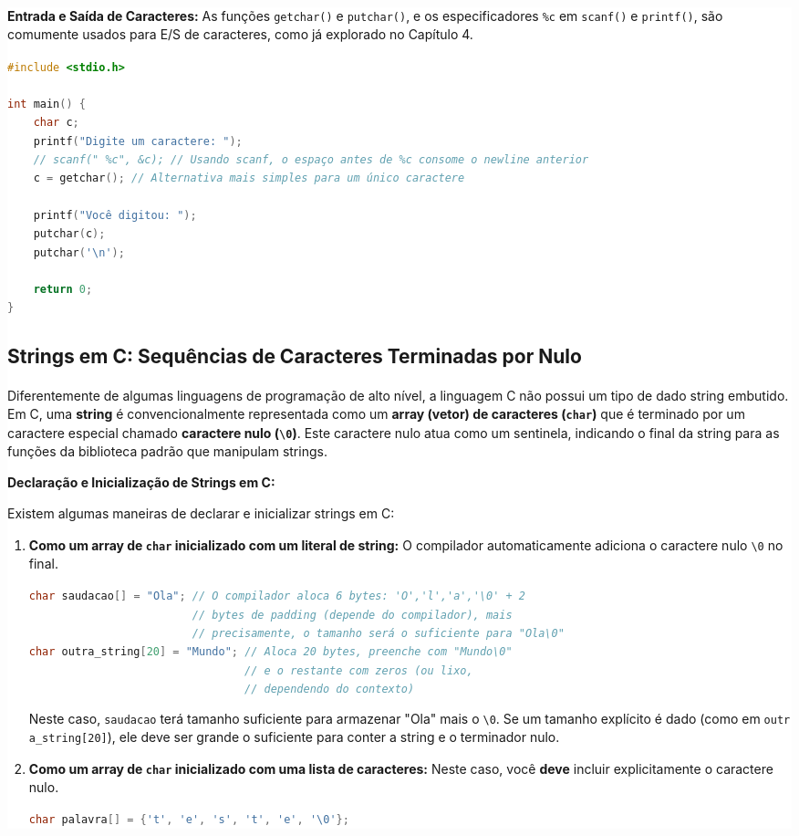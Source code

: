 **Entrada e Saída de Caracteres:** As funções `getchar()` e `putchar()`, e os especificadores `%c` em `scanf()` e `printf()`, são comumente usados para E/S de caracteres, como já explorado no Capítulo 4.

```c
#include <stdio.h>

int main() {
    char c;
    printf("Digite um caractere: ");
    // scanf(" %c", &c); // Usando scanf, o espaço antes de %c consome o newline anterior
    c = getchar(); // Alternativa mais simples para um único caractere

    printf("Você digitou: ");
    putchar(c);
    putchar('\n');

    return 0;
}
```

## Strings em C: Sequências de Caracteres Terminadas por Nulo

Diferentemente de algumas linguagens de programação de alto nível, a linguagem C não possui um tipo de dado string embutido. Em C, uma **string** é convencionalmente representada como um **array (vetor) de caracteres (`char`)** que é terminado por um caractere especial chamado **caractere nulo (`\0`)**. Este caractere nulo atua como um sentinela, indicando o final da string para as funções da biblioteca padrão que manipulam strings.

**Declaração e Inicialização de Strings em C:**

Existem algumas maneiras de declarar e inicializar strings em C:

1. **Como um array de `char` inicializado com um literal de string:** O compilador automaticamente adiciona o caractere nulo `\0` no final.
    
    ```c
    char saudacao[] = "Ola"; // O compilador aloca 6 bytes: 'O','l','a','\0' + 2
                             // bytes de padding (depende do compilador), mais
                             // precisamente, o tamanho será o suficiente para "Ola\0"
    char outra_string[20] = "Mundo"; // Aloca 20 bytes, preenche com "Mundo\0"
                                     // e o restante com zeros (ou lixo,
                                     // dependendo do contexto)
    ```
    
	Neste caso, `saudacao` terá tamanho suficiente para armazenar "Ola" mais o `\0`. Se um tamanho explícito é dado (como em `outra_string[20]`), ele deve ser grande o suficiente para conter a string e o terminador nulo.
    
2. **Como um array de `char` inicializado com uma lista de caracteres:** Neste caso, você **deve** incluir explicitamente o caractere nulo.
    
    ```c
    char palavra[] = {'t', 'e', 's', 't', 'e', '\0'};
    ```
    